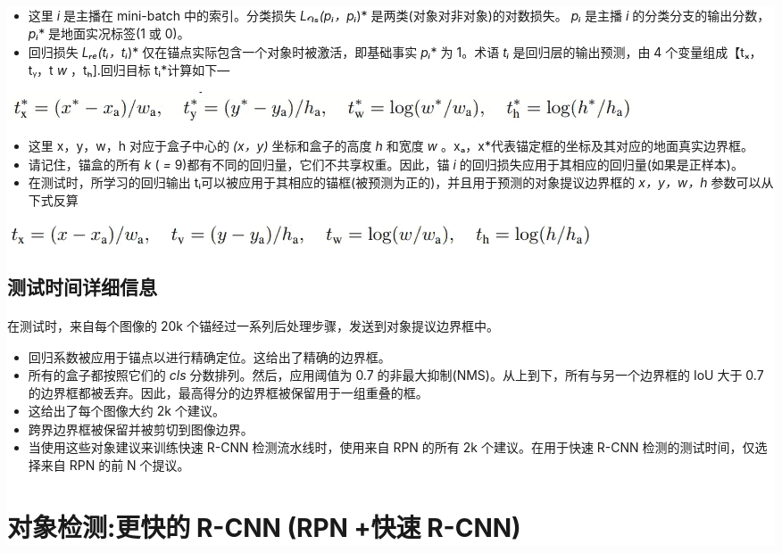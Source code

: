 *   这里 *i* 是主播在 mini-batch 中的索引。分类损失 *L𝒸ₗₛ(pᵢ，pᵢ*)* 是两类(对象对非对象)的对数损失。 *pᵢ* 是主播 *i* 的分类分支的输出分数， *pᵢ** 是地面实况标签(1 或 0)。
*   回归损失 *Lᵣₑ(tᵢ，tᵢ*)* 仅在锚点实际包含一个对象时被激活，即基础事实 *pᵢ** 为 1。术语 *tᵢ* 是回归层的输出预测，由 4 个变量组成【tₓ，tᵧ，t *w* ，tₕ].回归目标 tᵢ*计算如下—

![](img/f4488d6054c5ed8e59133dccdb27be64.png)

*   这里 x，y，w，h 对应于盒子中心的 *(x，y)* 坐标和盒子的高度 *h* 和宽度 *w* 。xₐ，x*代表锚定框的坐标及其对应的地面真实边界框。
*   请记住，锚盒的所有 *k* ( *=* 9)都有不同的回归量，它们不共享权重。因此，锚 *i* 的回归损失应用于其相应的回归量(如果是正样本)。
*   在测试时，所学习的回归输出 tᵢ可以被应用于其相应的锚框(被预测为正的)，并且用于预测的对象提议边界框的 *x，y，w，h* 参数可以从下式反算

![](img/c4301b5ed8681095d004a3333d7fa98d.png)

## 测试时间详细信息

在测试时，来自每个图像的 20k 个锚经过一系列后处理步骤，发送到对象提议边界框中。

*   回归系数被应用于锚点以进行精确定位。这给出了精确的边界框。
*   所有的盒子都按照它们的 *cls* 分数排列。然后，应用阈值为 0.7 的非最大抑制(NMS)。从上到下，所有与另一个边界框的 IoU 大于 0.7 的边界框都被丢弃。因此，最高得分的边界框被保留用于一组重叠的框。
*   这给出了每个图像大约 2k 个建议。
*   跨界边界框被保留并被剪切到图像边界。
*   当使用这些对象建议来训练快速 R-CNN 检测流水线时，使用来自 RPN 的所有 2k 个建议。在用于快速 R-CNN 检测的测试时间，仅选择来自 RPN 的前 N 个提议。

# 对象检测:更快的 R-CNN (RPN +快速 R-CNN)
